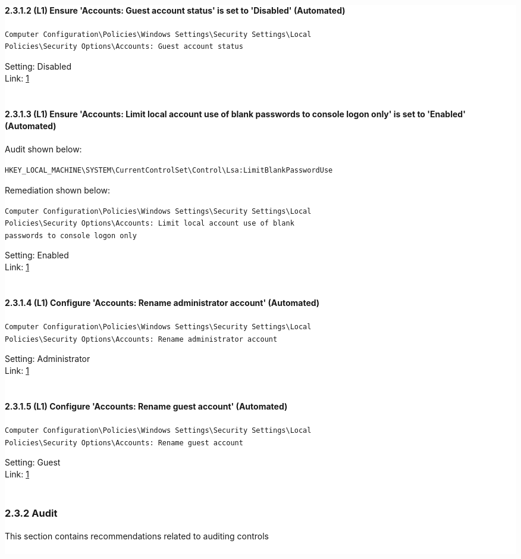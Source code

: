 #### 2.3.1.2 (L1) Ensure 'Accounts: Guest account status' is set to 'Disabled' (Automated)
```
Computer Configuration\Policies\Windows Settings\Security Settings\Local 
Policies\Security Options\Accounts: Guest account status
```
Setting: Disabled   
Link: [1](https://learn.microsoft.com/en-us/previous-versions/windows/it-pro/windows-10/security/threat-protection/security-policy-settings/accounts-guest-account-status)
<br></br>

#### 2.3.1.3 (L1) Ensure 'Accounts: Limit local account use of blank passwords to console logon only' is set to 'Enabled' (Automated)
Audit shown below:
```
HKEY_LOCAL_MACHINE\SYSTEM\CurrentControlSet\Control\Lsa:LimitBlankPasswordUse
```
Remediation shown below:
```
Computer Configuration\Policies\Windows Settings\Security Settings\Local 
Policies\Security Options\Accounts: Limit local account use of blank 
passwords to console logon only
```
Setting: Enabled    
Link: [1](https://learn.microsoft.com/en-us/previous-versions/windows/it-pro/windows-10/security/threat-protection/security-policy-settings/accounts-limit-local-account-use-of-blank-passwords-to-console-logon-only)
<br></br>

#### 2.3.1.4 (L1) Configure 'Accounts: Rename administrator account' (Automated)
```
Computer Configuration\Policies\Windows Settings\Security Settings\Local 
Policies\Security Options\Accounts: Rename administrator account
```
Setting: Administrator    
Link: [1](https://learn.microsoft.com/en-us/previous-versions/windows/it-pro/windows-10/security/threat-protection/security-policy-settings/accounts-rename-administrator-account)
<br></br>

#### 2.3.1.5 (L1) Configure 'Accounts: Rename guest account' (Automated)
```
Computer Configuration\Policies\Windows Settings\Security Settings\Local 
Policies\Security Options\Accounts: Rename guest account
```
Setting: Guest    
Link: [1](https://learn.microsoft.com/en-us/previous-versions/windows/it-pro/windows-10/security/threat-protection/security-policy-settings/accounts-rename-guest-account)
<br></br>

### 2.3.2 Audit
This section contains recommendations related to auditing controls
<br></br>
